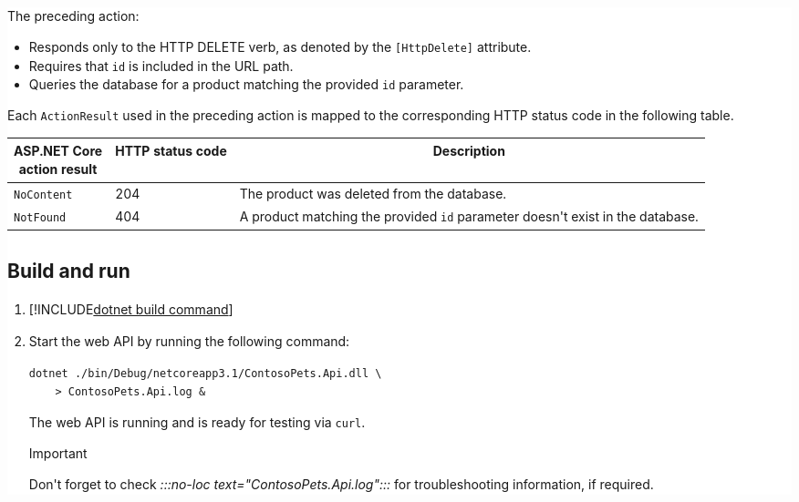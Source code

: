 The preceding action:

* Responds only to the HTTP DELETE verb, as denoted by the `[HttpDelete]` attribute.
* Requires that `id` is included in the URL path.
* Queries the database for a product matching the provided `id` parameter.

Each `ActionResult` used in the preceding action is mapped to the corresponding HTTP status code in the following table.

|ASP.NET Core<br>action result|HTTP status code|Description|
|-----------------------------|----------------|-----------|
|`NoContent`                  |204             |The product was deleted from the database.|
|`NotFound`                   |404             |A product matching the provided `id` parameter doesn't exist in the database.|

## Build and run

1. [!INCLUDE[dotnet build command](../../includes/dotnet-build-no-restore-command.md)]

1. Start the web API by running the following command:

    ```dotnetcli
    dotnet ./bin/Debug/netcoreapp3.1/ContosoPets.Api.dll \
        > ContosoPets.Api.log &
    ```

    The web API is running and is ready for testing via `curl`.

    > [!IMPORTANT]
    > Don't forget to check *:::no-loc text="ContosoPets.Api.log":::* for troubleshooting information, if required.
